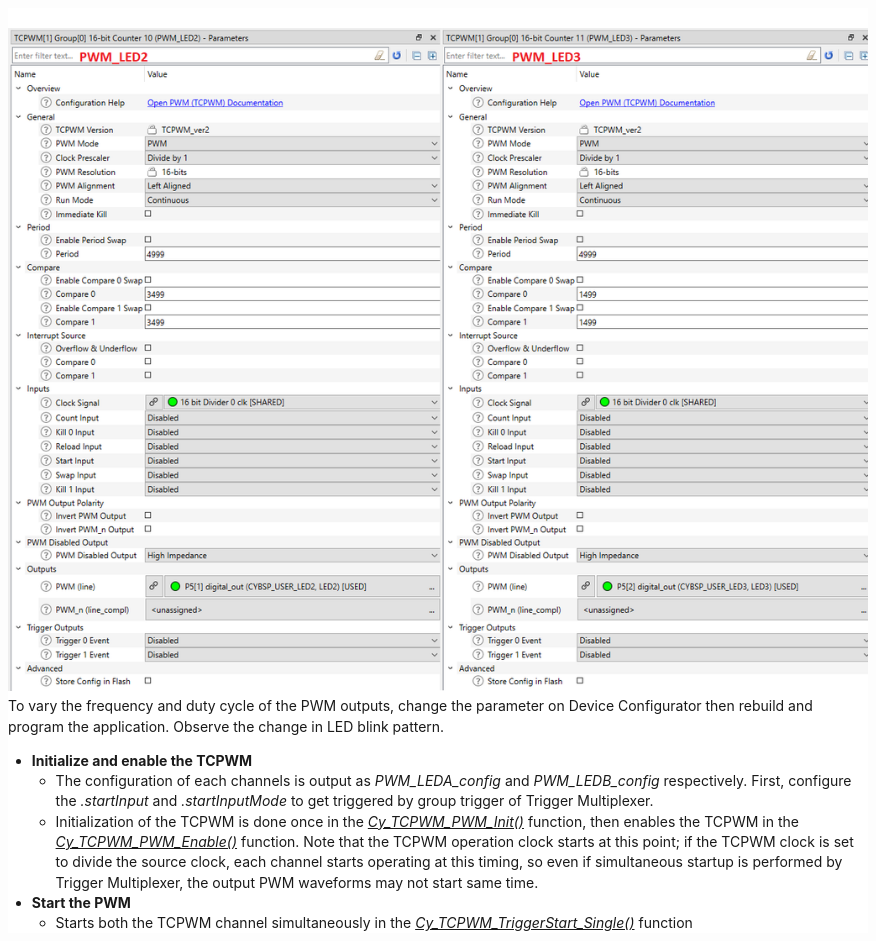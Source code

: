   <BR><img src="./images/device_configurator_tcpwm.png"/><BR>
To vary the frequency and duty cycle of the PWM outputs, change the parameter on Device Configurator then rebuild and program the application. Observe the change in LED blink pattern.

- **Initialize and enable the TCPWM**
    - The configuration of each channels is output as *PWM_LEDA_config* and *PWM_LEDB_config* respectively. First, configure the *.startInput* and *.startInputMode* to get triggered by group trigger of Trigger Multiplexer.
    - Initialization of the TCPWM is done once in the <a href="https://infineon.github.io/mtb-pdl-cat1/pdl_api_reference_manual/html/group__group__tcpwm__functions__pwm.html#ga6440d2a9dc8d85056abd62556bee7f82"><i>Cy_TCPWM_PWM_Init()</i></a> function, then enables the TCPWM in the <a href="https://infineon.github.io/mtb-pdl-cat1/pdl_api_reference_manual/html/group__group__tcpwm__functions__pwm.html#ga802ebf3a49b1056e4bc5b057deb26e49"><i>Cy_TCPWM_PWM_Enable()</i></a> function. Note that the TCPWM operation clock starts at this point; if the TCPWM clock is set to divide the source clock, each channel starts operating at this timing, so even if simultaneous startup is performed by Trigger Multiplexer, the output PWM waveforms may not start same time.
- **Start the PWM**
    - Starts both the TCPWM channel simultaneously in the <a href="https://infineon.github.io/mtb-pdl-cat1/pdl_api_reference_manual/html/group__group__tcpwm__functions__common.html#gaafe86ec440bec9a2c23392f289cc3a8b"><i>Cy_TCPWM_TriggerStart_Single()</i></a> function
